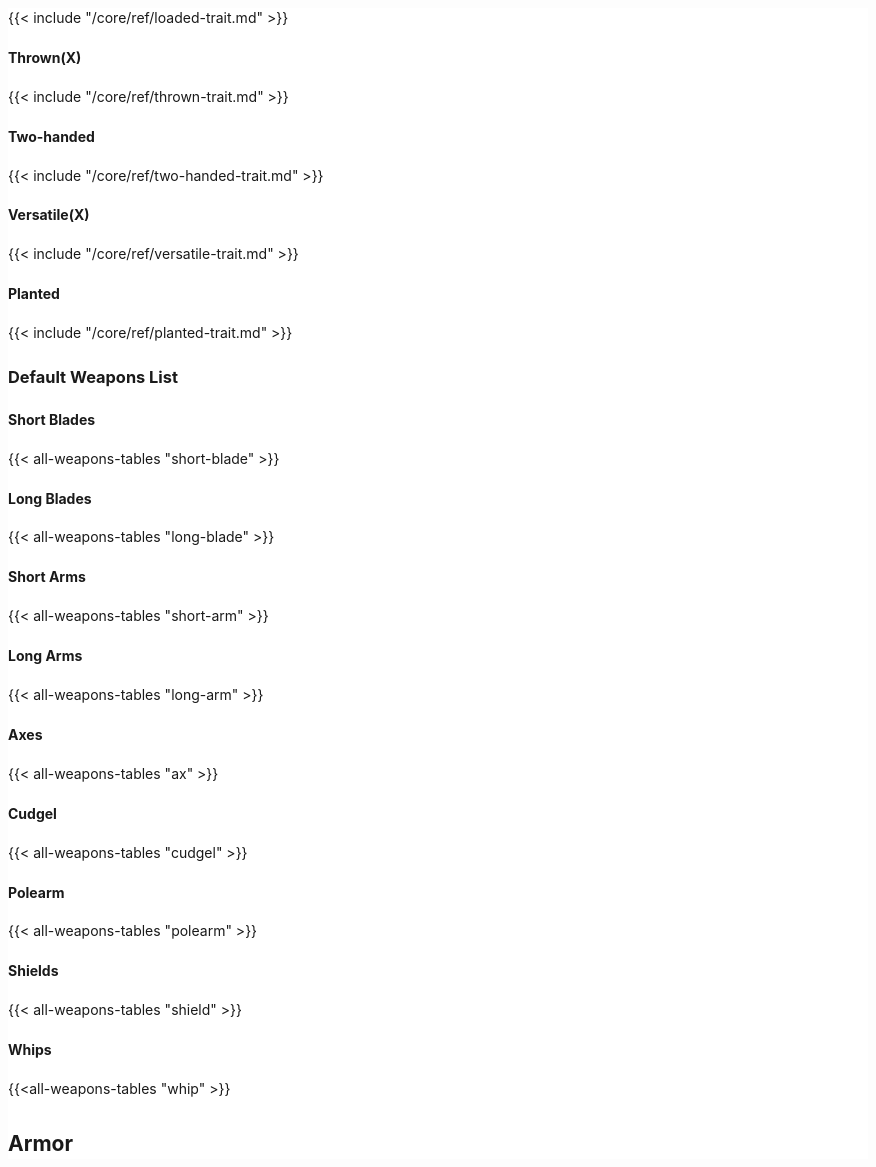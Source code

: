 {{< include "/core/ref/loaded-trait.md" >}}

#### Thrown(X)

{{< include "/core/ref/thrown-trait.md" >}}

#### Two-handed

{{< include "/core/ref/two-handed-trait.md" >}}

#### Versatile(X)

{{< include "/core/ref/versatile-trait.md" >}}

#### Planted

{{< include "/core/ref/planted-trait.md" >}}

### Default Weapons List

#### Short Blades

{{< all-weapons-tables "short-blade" >}}

#### Long Blades

{{< all-weapons-tables "long-blade" >}}

#### Short Arms

{{< all-weapons-tables "short-arm" >}}

#### Long Arms

{{< all-weapons-tables "long-arm" >}}

#### Axes

{{< all-weapons-tables "ax" >}}

#### Cudgel

{{< all-weapons-tables "cudgel" >}}

#### Polearm

{{< all-weapons-tables "polearm" >}}

#### Shields

{{< all-weapons-tables "shield" >}}

#### Whips 

{{<all-weapons-tables "whip" >}}

## Armor
